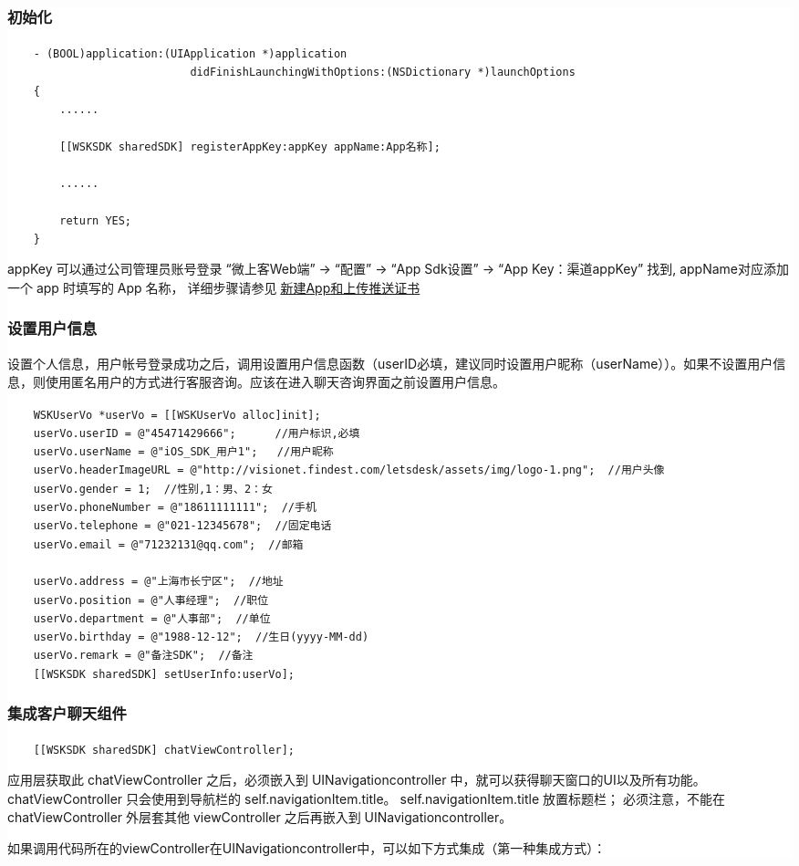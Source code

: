 ### 初始化

```objc
	- (BOOL)application:(UIApplication *)application 
							didFinishLaunchingWithOptions:(NSDictionary *)launchOptions 
	{
		......
		
		[[WSKSDK sharedSDK] registerAppKey:appKey appName:App名称];
	    
	    ......
	    
	    return YES;
	}
```
appKey 可以通过公司管理员账号登录 “微上客Web端” -> “配置” -> “App Sdk设置” -> “App Key：渠道appKey” 找到, appName对应添加一个 app 时填写的 App 名称， 详细步骤请参见 [新建App和上传推送证书](https://github.com/visionetwsk/WSK_iOS_SDK/wiki/%E6%96%B0%E5%BB%BAApp%E5%92%8C%E4%B8%8A%E4%BC%A0%E6%8E%A8%E9%80%81%E8%AF%81%E4%B9%A6 "target=_blank")  


### 设置用户信息
设置个人信息，用户帐号登录成功之后，调用设置用户信息函数（userID必填，建议同时设置用户昵称（userName））。如果不设置用户信息，则使用匿名用户的方式进行客服咨询。应该在进入聊天咨询界面之前设置用户信息。

```objc
	WSKUserVo *userVo = [[WSKUserVo alloc]init];
	userVo.userID = @"45471429666";      //用户标识,必填
	userVo.userName = @"iOS_SDK_用户1";   //用户昵称
	userVo.headerImageURL = @"http://visionet.findest.com/letsdesk/assets/img/logo-1.png";  //用户头像
    userVo.gender = 1;  //性别,1：男、2：女
    userVo.phoneNumber = @"18611111111";  //手机
    userVo.telephone = @"021-12345678";  //固定电话
    userVo.email = @"71232131@qq.com";  //邮箱
    
    userVo.address = @"上海市长宁区";  //地址
    userVo.position = @"人事经理";  //职位
    userVo.department = @"人事部";  //单位
    userVo.birthday = @"1988-12-12";  //生日(yyyy-MM-dd)
    userVo.remark = @"备注SDK";  //备注
	[[WSKSDK sharedSDK] setUserInfo:userVo];

```

### 集成客户聊天组件

```objc
	[[WSKSDK sharedSDK] chatViewController];
```

应用层获取此 chatViewController 之后，必须嵌入到 UINavigationcontroller 中，就可以获得聊天窗口的UI以及所有功能。 chatViewController 只会使用到导航栏的 self.navigationItem.title。 self.navigationItem.title 放置标题栏； 必须注意，不能在 chatViewController 外层套其他 viewController 之后再嵌入到 UINavigationcontroller。

如果调用代码所在的viewController在UINavigationcontroller中，可以如下方式集成（第一种集成方式）：
